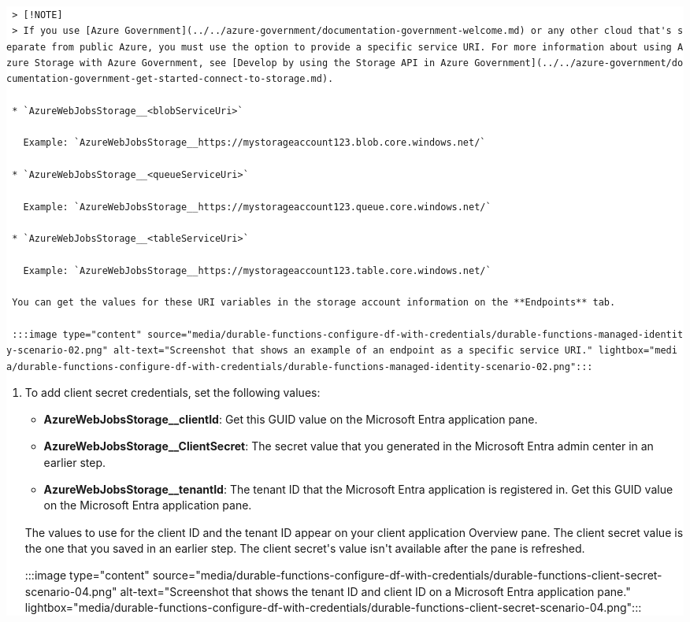      > [!NOTE]
     > If you use [Azure Government](../../azure-government/documentation-government-welcome.md) or any other cloud that's separate from public Azure, you must use the option to provide a specific service URI. For more information about using Azure Storage with Azure Government, see [Develop by using the Storage API in Azure Government](../../azure-government/documentation-government-get-started-connect-to-storage.md).

     * `AzureWebJobsStorage__<blobServiceUri>`

       Example: `AzureWebJobsStorage__https://mystorageaccount123.blob.core.windows.net/`

     * `AzureWebJobsStorage__<queueServiceUri>`

       Example: `AzureWebJobsStorage__https://mystorageaccount123.queue.core.windows.net/`

     * `AzureWebJobsStorage__<tableServiceUri>`

       Example: `AzureWebJobsStorage__https://mystorageaccount123.table.core.windows.net/`

     You can get the values for these URI variables in the storage account information on the **Endpoints** tab.

     :::image type="content" source="media/durable-functions-configure-df-with-credentials/durable-functions-managed-identity-scenario-02.png" alt-text="Screenshot that shows an example of an endpoint as a specific service URI." lightbox="media/durable-functions-configure-df-with-credentials/durable-functions-managed-identity-scenario-02.png":::

1. To add client secret credentials, set the following values:

   * **AzureWebJobsStorage__clientId**: Get this GUID value on the Microsoft Entra application pane.

   * **AzureWebJobsStorage__ClientSecret**: The secret value that you generated in the Microsoft Entra admin center in an earlier step.

   * **AzureWebJobsStorage__tenantId**: The tenant ID that the Microsoft Entra application is registered in. Get this GUID value on the Microsoft Entra application pane.

   The values to use for the client ID and the tenant ID appear on your client application Overview pane. The client secret value is the one that you saved in an earlier step. The client secret's value isn't available after the pane is refreshed.

   :::image type="content" source="media/durable-functions-configure-df-with-credentials/durable-functions-client-secret-scenario-04.png" alt-text="Screenshot that shows the tenant ID and client ID on a Microsoft Entra application pane." lightbox="media/durable-functions-configure-df-with-credentials/durable-functions-client-secret-scenario-04.png":::
